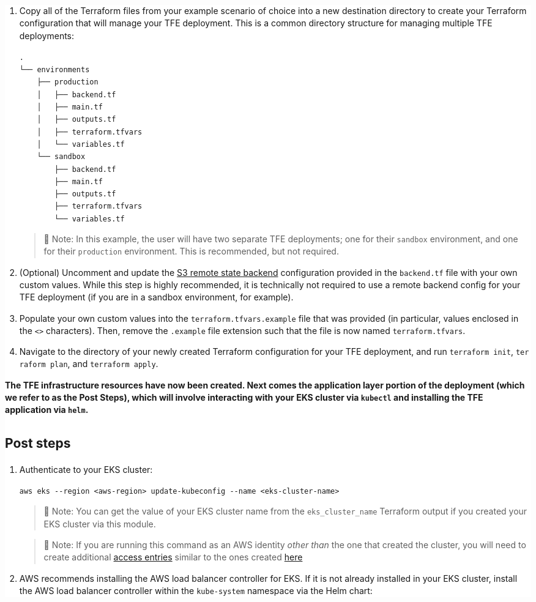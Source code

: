 1. Copy all of the Terraform files from your example scenario of choice into a new destination directory to create your Terraform configuration that will manage your TFE deployment. This is a common directory structure for managing multiple TFE deployments:

    ```pre
    .
    └── environments
        ├── production
        │   ├── backend.tf
        │   ├── main.tf
        │   ├── outputs.tf
        │   ├── terraform.tfvars
        │   └── variables.tf
        └── sandbox
            ├── backend.tf
            ├── main.tf
            ├── outputs.tf
            ├── terraform.tfvars
            └── variables.tf
    ```

    >📝 Note: In this example, the user will have two separate TFE deployments; one for their `sandbox` environment, and one for their `production` environment. This is recommended, but not required.

1. (Optional) Uncomment and update the [S3 remote state backend](https://developer.hashicorp.com/terraform/language/settings/backends/s3) configuration provided in the `backend.tf` file with your own custom values. While this step is highly recommended, it is technically not required to use a remote backend config for your TFE deployment (if you are in a sandbox environment, for example).

1. Populate your own custom values into the `terraform.tfvars.example` file that was provided (in particular, values enclosed in the `<>` characters). Then, remove the `.example` file extension such that the file is now named `terraform.tfvars`.

1. Navigate to the directory of your newly created Terraform configuration for your TFE deployment, and run `terraform init`, `terraform plan`, and `terraform apply`.

**The TFE infrastructure resources have now been created. Next comes the application layer portion of the deployment (which we refer to as the Post Steps), which will involve interacting with your EKS cluster via `kubectl` and installing the TFE application via `helm`.**

## Post steps

1. Authenticate to your EKS cluster:

   ```shell
   aws eks --region <aws-region> update-kubeconfig --name <eks-cluster-name>
   ```

   >📝 Note: You can get the value of your EKS cluster name from the `eks_cluster_name` Terraform output if you created your EKS cluster via this module.

   >📝 Note: If you are running this command as an AWS identity *other than* the one that created the cluster, you will need to create additional [access entries](https://docs.aws.amazon.com/eks/latest/userguide/access-entries.html) similar to the ones created [here](./eks_cluster.tf#L44)

1. AWS recommends installing the AWS load balancer controller for EKS. If it is not already installed in your EKS cluster, install the AWS load balancer controller within the `kube-system` namespace via the Helm chart:
   